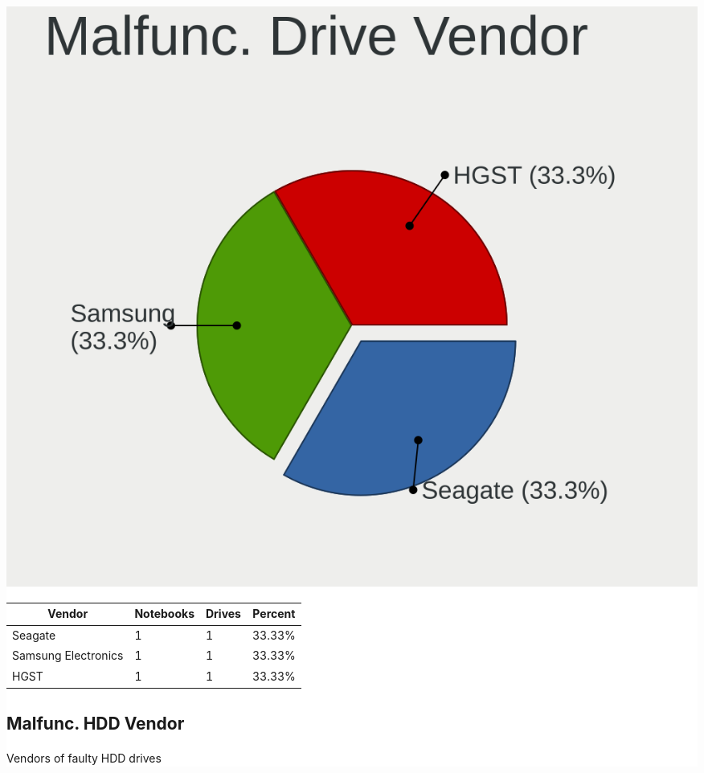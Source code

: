 ![Malfunc. Drive Vendor](./images/pie_chart_bsd/drive_malfunc_vendor.svg)


| Vendor              | Notebooks | Drives | Percent |
|---------------------|-----------|--------|---------|
| Seagate             | 1         | 1      | 33.33%  |
| Samsung Electronics | 1         | 1      | 33.33%  |
| HGST                | 1         | 1      | 33.33%  |

Malfunc. HDD Vendor
-------------------

Vendors of faulty HDD drives
